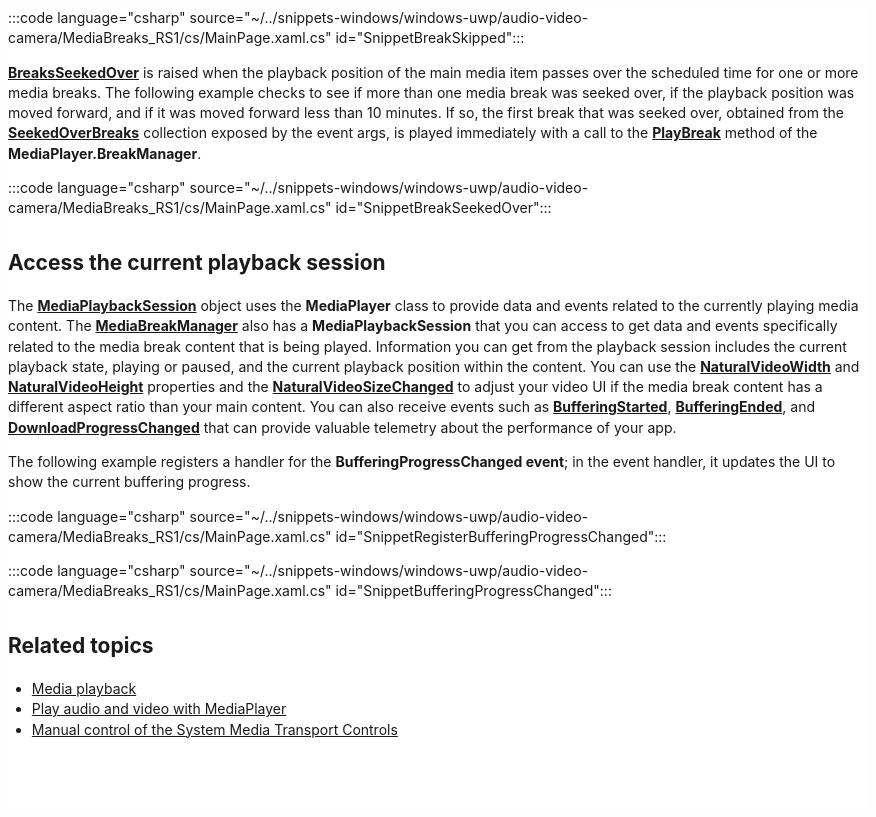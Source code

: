 :::code language="csharp" source="~/../snippets-windows/windows-uwp/audio-video-camera/MediaBreaks_RS1/cs/MainPage.xaml.cs" id="SnippetBreakSkipped":::

[**BreaksSeekedOver**](/uwp/api/windows.media.playback.mediabreakmanager.breaksseekedover) is raised when the playback position of the main media item passes over the scheduled time for one or more media breaks. The following example checks to see if more than one media break was seeked over, if the playback position was moved forward, and if it was moved forward less than 10 minutes. If so, the first break that was seeked over, obtained from the [**SeekedOverBreaks**](/uwp/api/windows.media.playback.mediabreakseekedovereventargs.seekedoverbreaks) collection exposed by the event args, is played immediately with a call to the [**PlayBreak**](/uwp/api/windows.media.playback.mediabreakmanager.playbreak) method of the **MediaPlayer.BreakManager**.

:::code language="csharp" source="~/../snippets-windows/windows-uwp/audio-video-camera/MediaBreaks_RS1/cs/MainPage.xaml.cs" id="SnippetBreakSeekedOver":::


## Access the current playback session
The [**MediaPlaybackSession**](/uwp/api/Windows.Media.Playback.MediaPlaybackSession) object uses the **MediaPlayer** class to provide data and events related to the currently playing media content. The [**MediaBreakManager**](/uwp/api/Windows.Media.Playback.MediaBreakManager) also has a **MediaPlaybackSession** that you can access to get data and events specifically related to the media break content that is being played. Information you can get from the playback session includes the current playback state, playing or paused, and the current playback position within the content. You can use the [**NaturalVideoWidth**](/uwp/api/windows.media.playback.mediaplaybacksession.naturalvideowidth) and [**NaturalVideoHeight**](/uwp/api/windows.media.playback.mediaplaybacksession.naturalvideoheight) properties and the [**NaturalVideoSizeChanged**](/uwp/api/windows.media.playback.mediaplaybacksession.naturalvideosizechanged) to adjust your video UI if the media break content has a different aspect ratio than your main content. You can also receive events such as [**BufferingStarted**](/uwp/api/windows.media.playback.mediaplaybacksession.bufferingstarted), [**BufferingEnded**](/uwp/api/windows.media.playback.mediaplaybacksession.bufferingended), and [**DownloadProgressChanged**](/uwp/api/windows.media.playback.mediaplaybacksession.downloadprogresschanged) that can provide valuable telemetry about the performance of your app.

The following example registers a handler for the **BufferingProgressChanged event**; in the event handler, it updates the UI to show the current buffering progress.

:::code language="csharp" source="~/../snippets-windows/windows-uwp/audio-video-camera/MediaBreaks_RS1/cs/MainPage.xaml.cs" id="SnippetRegisterBufferingProgressChanged":::

:::code language="csharp" source="~/../snippets-windows/windows-uwp/audio-video-camera/MediaBreaks_RS1/cs/MainPage.xaml.cs" id="SnippetBufferingProgressChanged":::

## Related topics
* [Media playback](media-playback.md)
* [Play audio and video with MediaPlayer](play-audio-and-video-with-mediaplayer.md)
* [Manual control of the System Media Transport Controls](system-media-transport-controls.md)

 

 
